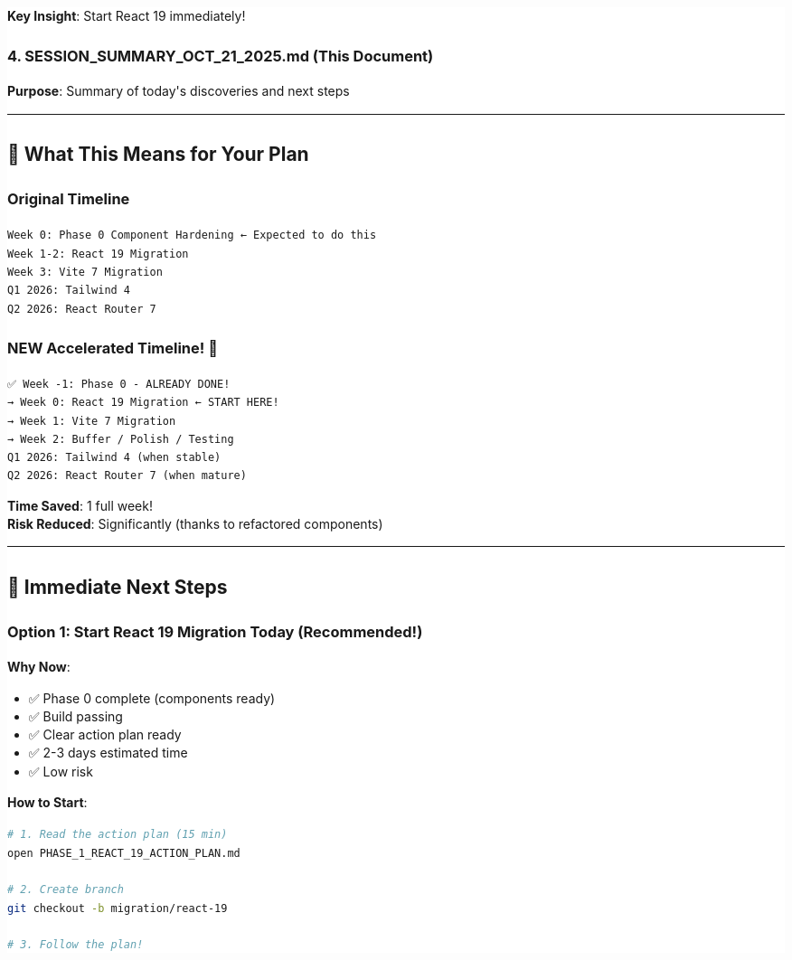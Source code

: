 **Key Insight**: Start React 19 immediately!

### 4. SESSION_SUMMARY_OCT_21_2025.md (This Document)
**Purpose**: Summary of today's discoveries and next steps

---

## 🎯 What This Means for Your Plan

### Original Timeline
```
Week 0: Phase 0 Component Hardening ← Expected to do this
Week 1-2: React 19 Migration
Week 3: Vite 7 Migration
Q1 2026: Tailwind 4
Q2 2026: React Router 7
```

### NEW Accelerated Timeline! 🚀
```
✅ Week -1: Phase 0 - ALREADY DONE!
→ Week 0: React 19 Migration ← START HERE!
→ Week 1: Vite 7 Migration
→ Week 2: Buffer / Polish / Testing
Q1 2026: Tailwind 4 (when stable)
Q2 2026: React Router 7 (when mature)
```

**Time Saved**: 1 full week!  
**Risk Reduced**: Significantly (thanks to refactored components)

---

## 🚀 Immediate Next Steps

### Option 1: Start React 19 Migration Today (Recommended!)

**Why Now**:
- ✅ Phase 0 complete (components ready)
- ✅ Build passing
- ✅ Clear action plan ready
- ✅ 2-3 days estimated time
- ✅ Low risk

**How to Start**:
```bash
# 1. Read the action plan (15 min)
open PHASE_1_REACT_19_ACTION_PLAN.md

# 2. Create branch
git checkout -b migration/react-19

# 3. Follow the plan!
```
